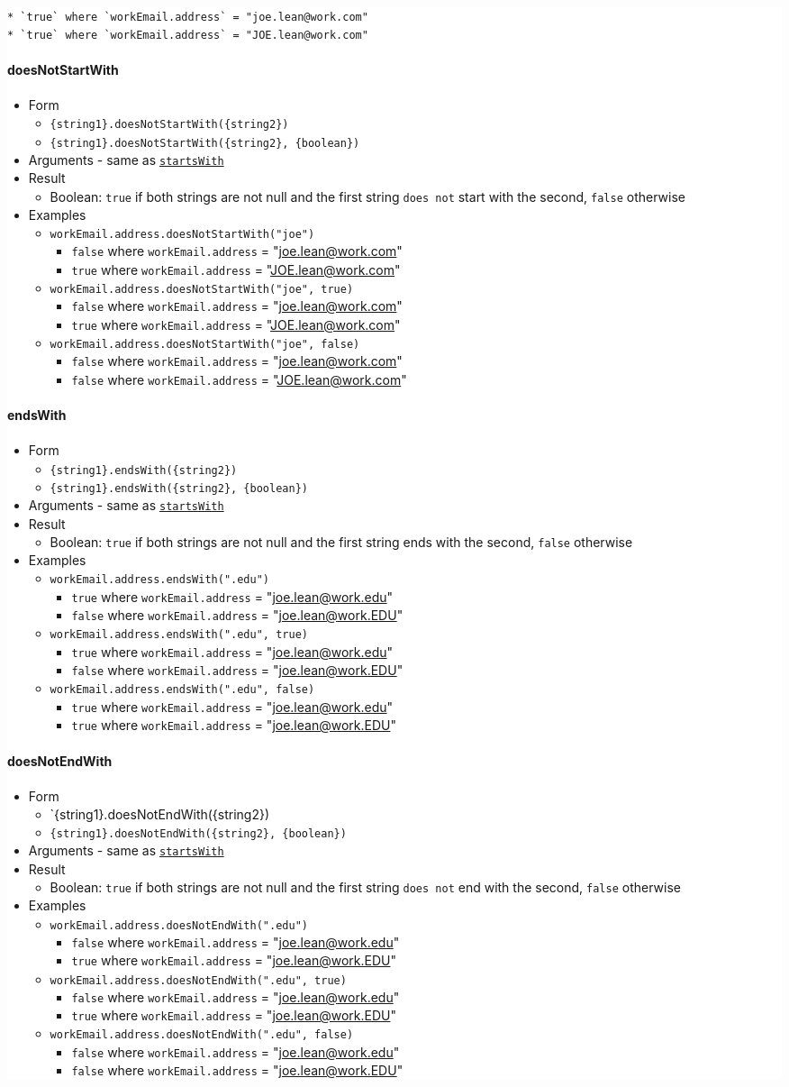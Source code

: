     * `true` where `workEmail.address` = "joe.lean@work.com"
    * `true` where `workEmail.address` = "JOE.lean@work.com"

#### doesNotStartWith

* Form
  * `{string1}.doesNotStartWith({string2})`
  * `{string1}.doesNotStartWith({string2}, {boolean})`
* Arguments - same as [`startsWith`](#startsWith)
* Result
  * Boolean: `true` if both strings are not null and the first string `does not` start with the second, `false` otherwise
* Examples
  * `workEmail.address.doesNotStartWith("joe")`
    * `false` where `workEmail.address` = "joe.lean@work.com"
    * `true` where `workEmail.address` = "JOE.lean@work.com"
  * `workEmail.address.doesNotStartWith("joe", true)`
    * `false` where `workEmail.address` = "joe.lean@work.com"
    * `true` where `workEmail.address` = "JOE.lean@work.com"
  * `workEmail.address.doesNotStartWith("joe", false)`
    * `false` where `workEmail.address` = "joe.lean@work.com"
    * `false` where `workEmail.address` = "JOE.lean@work.com"

#### endsWith

* Form
  * `{string1}.endsWith({string2})`
  * `{string1}.endsWith({string2}, {boolean})`
* Arguments - same as [`startsWith`](#startsWith)
* Result
  * Boolean: `true` if both strings are not null and the first string ends with the second, `false` otherwise
* Examples
  * `workEmail.address.endsWith(".edu")`
    * `true` where `workEmail.address` = "joe.lean@work.edu"
    * `false` where `workEmail.address` = "joe.lean@work.EDU"
  * `workEmail.address.endsWith(".edu", true)`
    * `true` where `workEmail.address` = "joe.lean@work.edu"
    * `false` where `workEmail.address` = "joe.lean@work.EDU"
  * `workEmail.address.endsWith(".edu", false)`
    * `true` where `workEmail.address` = "joe.lean@work.edu"
    * `true` where `workEmail.address` = "joe.lean@work.EDU"

#### doesNotEndWith

* Form
  * `{string1}.doesNotEndWith({string2})
  * `{string1}.doesNotEndWith({string2}, {boolean})`
* Arguments - same as [`startsWith`](#startsWith)
* Result
  * Boolean: `true` if both strings are not null and the first string `does not` end with the second, `false` otherwise
* Examples
  * `workEmail.address.doesNotEndWith(".edu")`
    * `false` where `workEmail.address` = "joe.lean@work.edu"
    * `true` where `workEmail.address` = "joe.lean@work.EDU"
  * `workEmail.address.doesNotEndWith(".edu", true)`
    * `false` where `workEmail.address` = "joe.lean@work.edu"
    * `true` where `workEmail.address` = "joe.lean@work.EDU"
  * `workEmail.address.doesNotEndWith(".edu", false)`
    * `false` where `workEmail.address` = "joe.lean@work.edu"
    * `false` where `workEmail.address` = "joe.lean@work.EDU"
